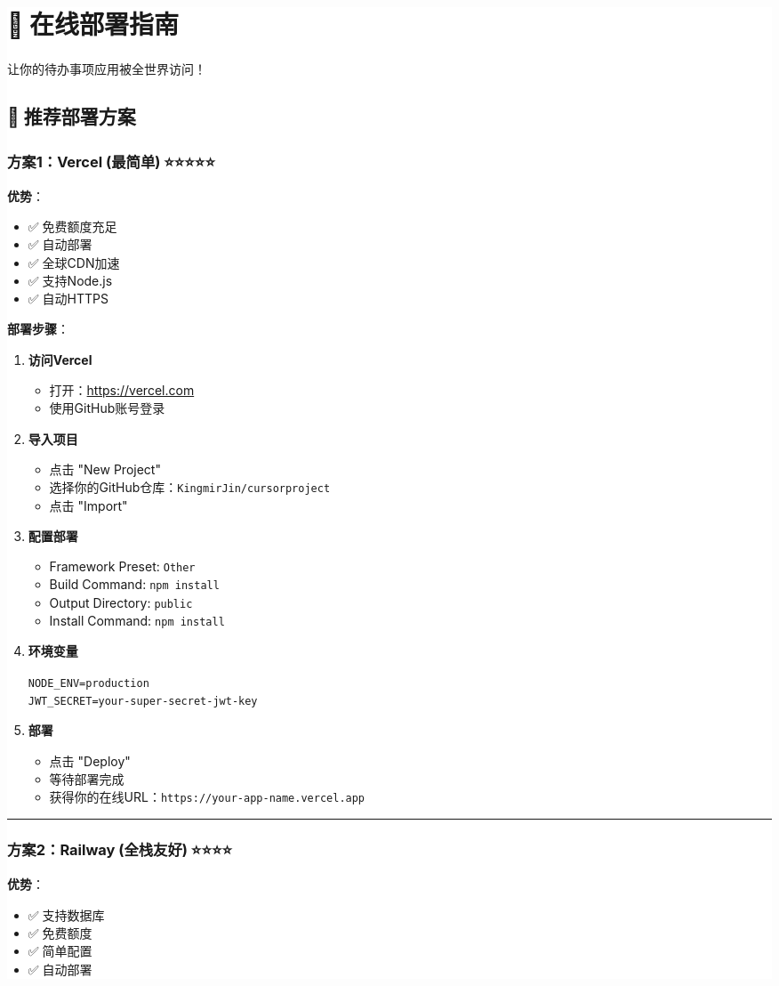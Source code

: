 # 🚀 在线部署指南

让你的待办事项应用被全世界访问！

## 🌟 推荐部署方案

### 方案1：Vercel (最简单) ⭐⭐⭐⭐⭐

**优势**：
- ✅ 免费额度充足
- ✅ 自动部署
- ✅ 全球CDN加速
- ✅ 支持Node.js
- ✅ 自动HTTPS

**部署步骤**：

1. **访问Vercel**
   - 打开：https://vercel.com
   - 使用GitHub账号登录

2. **导入项目**
   - 点击 "New Project"
   - 选择你的GitHub仓库：`KingmirJin/cursorproject`
   - 点击 "Import"

3. **配置部署**
   - Framework Preset: `Other`
   - Build Command: `npm install`
   - Output Directory: `public`
   - Install Command: `npm install`

4. **环境变量**
   ```
   NODE_ENV=production
   JWT_SECRET=your-super-secret-jwt-key
   ```

5. **部署**
   - 点击 "Deploy"
   - 等待部署完成
   - 获得你的在线URL：`https://your-app-name.vercel.app`

---

### 方案2：Railway (全栈友好) ⭐⭐⭐⭐

**优势**：
- ✅ 支持数据库
- ✅ 免费额度
- ✅ 简单配置
- ✅ 自动部署
